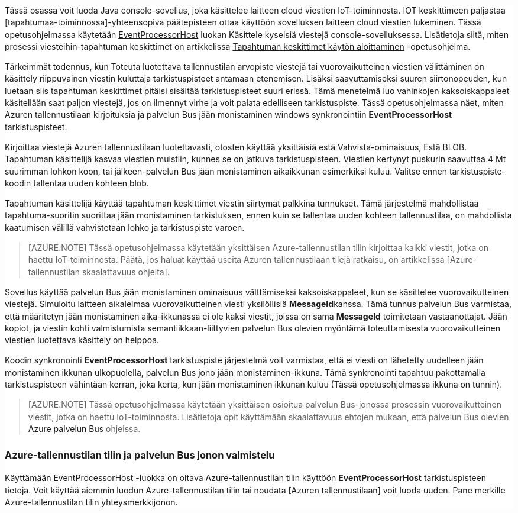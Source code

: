 Tässä osassa voit luoda Java console-sovellus, joka käsittelee laitteen cloud viestien IoT-toiminnosta. IOT keskittimeen paljastaa [tapahtumaa-toiminnossa]-yhteensopiva päätepisteen ottaa käyttöön sovelluksen laitteen cloud viestien lukeminen. Tässä opetusohjelmassa käytetään [EventProcessorHost] luokan Käsittele kyseisiä viestejä console-sovelluksessa. Lisätietoja siitä, miten prosessi viesteihin-tapahtuman keskittimet on artikkelissa [Tapahtuman keskittimet käytön aloittaminen] -opetusohjelma.

Tärkeimmät todennus, kun Toteuta luotettava tallennustilan arvopiste viestejä tai vuorovaikutteinen viestien välittäminen on käsittely riippuvainen viestin kuluttaja tarkistuspisteet antamaan etenemisen. Lisäksi saavuttamiseksi suuren siirtonopeuden, kun luetaan siis tapahtuman keskittimet pitäisi sisältää tarkistuspisteet suuri erissä. Tämä menetelmä luo vahinkojen kaksoiskappaleet käsitellään saat paljon viestejä, jos on ilmennyt virhe ja voit palata edelliseen tarkistuspiste. Tässä opetusohjelmassa näet, miten Azuren tallennustilaan kirjoituksia ja palvelun Bus jään monistaminen windows synkronointiin **EventProcessorHost** tarkistuspisteet.

Kirjoittaa viestejä Azuren tallennustilaan luotettavasti, otosten käyttää yksittäisiä estä Vahvista-ominaisuus, [Estä BLOB][Azure Block Blobs]. Tapahtuman käsittelijä kasvaa viestien muistiin, kunnes se on jatkuva tarkistuspisteen. Viestien kertynyt puskurin saavuttaa 4 Mt suurimman lohkon koon, tai jälkeen-palvelun Bus jään monistaminen aikaikkunan esimerkiksi kuluu. Valitse ennen tarkistuspiste-koodin tallentaa uuden kohteen blob.

Tapahtuman käsittelijä käyttää tapahtuman keskittimet viestin siirtymät palkkina tunnukset. Tämä järjestelmä mahdollistaa tapahtuma-suoritin suorittaa jään monistaminen tarkistuksen, ennen kuin se tallentaa uuden kohteen tallennustilaa, on mahdollista kaatumisen välillä vahvistetaan lohko ja tarkistuspiste varoen.

> [AZURE.NOTE] Tässä opetusohjelmassa käytetään yksittäisen Azure-tallennustilan tilin kirjoittaa kaikki viestit, jotka on haettu IoT-toiminnosta. Päätä, jos haluat käyttää useita Azuren tallennustilaan tilejä ratkaisu, on artikkelissa [Azure-tallennustilan skaalattavuus ohjeita].

Sovellus käyttää palvelun Bus jään monistaminen ominaisuus välttämiseksi kaksoiskappaleet, kun se käsittelee vuorovaikutteinen viestejä. Simuloitu laitteen aikaleimaa vuorovaikutteinen viesti yksilöllisiä **MessageId**kanssa. Tämä tunnus palvelun Bus varmistaa, että määritetyn jään monistaminen aika-ikkunassa ei ole kaksi viestit, joissa on sama **MessageId** toimitetaan vastaanottajat. Jään kopiot, ja viestin kohti valmistumista semantiikkaan-liittyvien palvelun Bus olevien myöntämä toteuttamisesta vuorovaikutteinen viestien luotettava käsittely on helppoa.

Koodin synkronointi **EventProcessorHost** tarkistuspiste järjestelmä voit varmistaa, että ei viesti on lähetetty uudelleen jään monistaminen ikkunan ulkopuolella, palvelun Bus jono jään monistaminen-ikkuna. Tämä synkronointi tapahtuu pakottamalla tarkistuspisteen vähintään kerran, joka kerta, kun jään monistaminen ikkunan kuluu (Tässä opetusohjelmassa ikkuna on tunnin).

> [AZURE.NOTE] Tässä opetusohjelmassa käytetään yksittäisen osioitua palvelun Bus-jonossa prosessin vuorovaikutteinen viestit, jotka on haettu IoT-toiminnosta. Lisätietoja opit käyttämään skaalattavuus ehtojen mukaan, että palvelun Bus olevien [Azure palvelun Bus] ohjeissa.

### <a name="provision-an-azure-storage-account-and-a-service-bus-queue"></a>Azure-tallennustilan tilin ja palvelun Bus jonon valmistelu

Käyttämään [EventProcessorHost] -luokka on oltava Azure-tallennustilan tilin käyttöön **EventProcessorHost** tarkistuspisteen tietoja. Voit käyttää aiemmin luodun Azure-tallennustilan tilin tai noudata [Azuren tallennustilaan] voit luoda uuden. Pane merkille Azure-tallennustilan tilin yhteysmerkkijonon.


[simulateddevice]: ./media/iot-hub-java-java-process-d2c/runsimulateddevice.png
[processinteractive]: ./media/iot-hub-java-java-process-d2c/runprocessinteractive.png
[processd2c]: ./media/iot-hub-java-java-process-d2c/runprocessd2c.png
[30]: ./media/iot-hub-java-java-process-d2c/createqueue2.png
[31]: ./media/iot-hub-java-java-process-d2c/createqueue3.png
[Azure-blob-säiliö]: ../storage/storage-dotnet-how-to-use-blobs.md
[Azure Data Factory]: https://azure.microsoft.com/documentation/services/data-factory/
[HDInsight (Hadoop)]: https://azure.microsoft.com/documentation/services/hdinsight/
[Palvelun Bus jonossa]: ../service-bus-messaging/service-bus-dotnet-get-started-with-queues.md
[Azure IoT keskittimeen developer guide - laitteen pilveen]: iot-hub-devguide-messaging.md
[Azure-tallennustilan]: https://azure.microsoft.com/documentation/services/storage/
[Azure palvelun Bus]: https://azure.microsoft.com/documentation/services/service-bus/
[IoT keskittimeen Sovelluskehittäjän opas]: iot-hub-devguide.md
[IoT keskittimeen käytön aloittaminen]: iot-hub-java-java-getstarted.md
[Azure IoT Developer Center]: https://azure.microsoft.com/develop/iot
[lnk-service-fabric]: https://azure.microsoft.com/documentation/services/service-fabric/
[lnk-stream-analytics]: https://azure.microsoft.com/documentation/services/stream-analytics/
[lnk-event-hubs]: https://azure.microsoft.com/documentation/services/event-hubs/
[Lyhytkestoisia virheen käsittely]: https://msdn.microsoft.com/library/hh675232.aspx
[Azure-tallennustilan tietoja]: ../storage/storage-create-storage-account.md#create-a-storage-account
[Tapahtuman keskittimet käytön aloittaminen]: ../event-hubs/event-hubs-java-ephjava-getstarted.md
[Azure tallennustilan skaalattavuus ohjeet]: ../storage/storage-scalability-targets.md
[Azure Block Blobs]: https://msdn.microsoft.com/library/azure/ee691964.aspx
[Event Hubs]: ../event-hubs/event-hubs-overview.md
[EventProcessorHost]: https://github.com/Azure/azure-event-hubs/tree/master/java/azure-eventhubs-eph
[Lyhytkestoisia virheen käsittely]: https://msdn.microsoft.com/library/hh680901(v=pandp.50).aspx
[lnk-classic-portal]: https://manage.windowsazure.com
[lnk-c2d]: iot-hub-java-java-process-d2c.md
[lnk-suite]: https://azure.microsoft.com/documentation/suites/iot-suite/
[lnk-dev-setup]: https://github.com/Azure/azure-iot-sdks/blob/master/doc/get_started/java-devbox-setup.md
[lnk-create-an-iot-hub]: iot-hub-java-java-getstarted.md#create-an-iot-hub